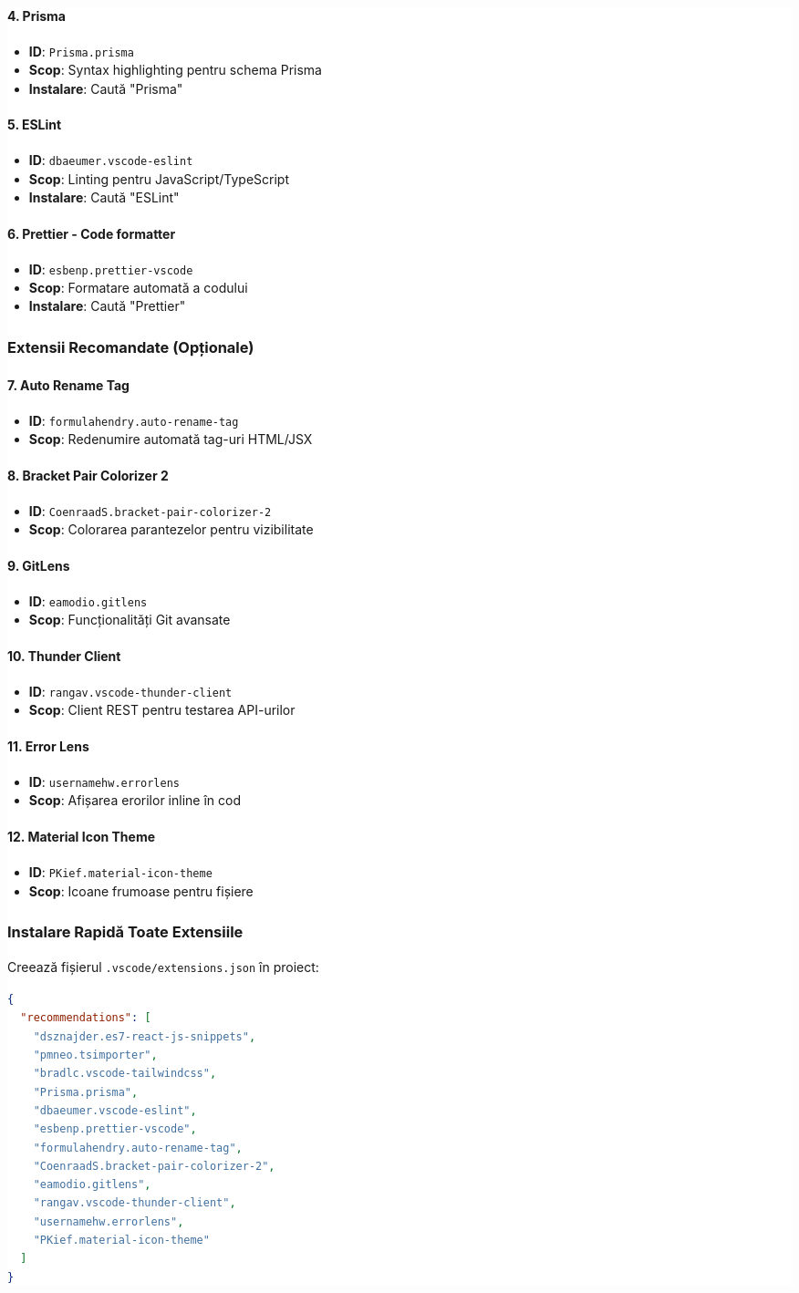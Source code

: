 #### 4. **Prisma**
- **ID**: `Prisma.prisma`
- **Scop**: Syntax highlighting pentru schema Prisma
- **Instalare**: Caută "Prisma"

#### 5. **ESLint**
- **ID**: `dbaeumer.vscode-eslint`
- **Scop**: Linting pentru JavaScript/TypeScript
- **Instalare**: Caută "ESLint"

#### 6. **Prettier - Code formatter**
- **ID**: `esbenp.prettier-vscode`
- **Scop**: Formatare automată a codului
- **Instalare**: Caută "Prettier"

### Extensii Recomandate (Opționale)

#### 7. **Auto Rename Tag**
- **ID**: `formulahendry.auto-rename-tag`
- **Scop**: Redenumire automată tag-uri HTML/JSX

#### 8. **Bracket Pair Colorizer 2**
- **ID**: `CoenraadS.bracket-pair-colorizer-2`
- **Scop**: Colorarea parantezelor pentru vizibilitate

#### 9. **GitLens**
- **ID**: `eamodio.gitlens`
- **Scop**: Funcționalități Git avansate

#### 10. **Thunder Client**
- **ID**: `rangav.vscode-thunder-client`
- **Scop**: Client REST pentru testarea API-urilor

#### 11. **Error Lens**
- **ID**: `usernamehw.errorlens`
- **Scop**: Afișarea erorilor inline în cod

#### 12. **Material Icon Theme**
- **ID**: `PKief.material-icon-theme`
- **Scop**: Icoane frumoase pentru fișiere

### Instalare Rapidă Toate Extensiile

Creează fișierul `.vscode/extensions.json` în proiect:

```json
{
  "recommendations": [
    "dsznajder.es7-react-js-snippets",
    "pmneo.tsimporter",
    "bradlc.vscode-tailwindcss",
    "Prisma.prisma",
    "dbaeumer.vscode-eslint",
    "esbenp.prettier-vscode",
    "formulahendry.auto-rename-tag",
    "CoenraadS.bracket-pair-colorizer-2",
    "eamodio.gitlens",
    "rangav.vscode-thunder-client",
    "usernamehw.errorlens",
    "PKief.material-icon-theme"
  ]
}
```
